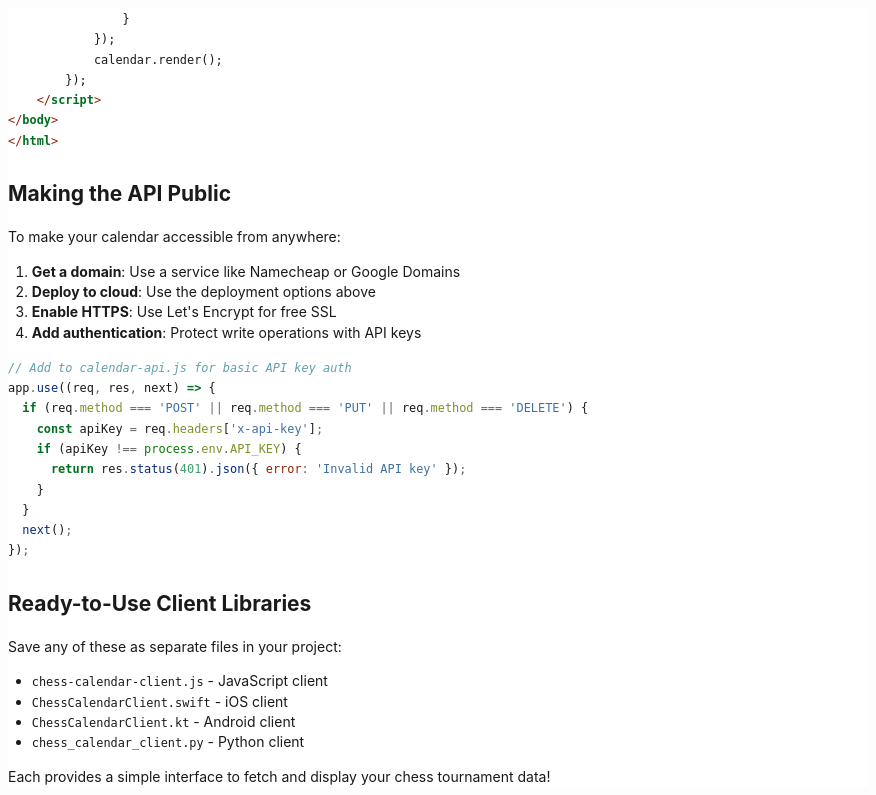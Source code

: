 ```html
                }
            });
            calendar.render();
        });
    </script>
</body>
</html>
```

## Making the API Public

To make your calendar accessible from anywhere:

1. **Get a domain**: Use a service like Namecheap or Google Domains
2. **Deploy to cloud**: Use the deployment options above
3. **Enable HTTPS**: Use Let's Encrypt for free SSL
4. **Add authentication**: Protect write operations with API keys

```javascript
// Add to calendar-api.js for basic API key auth
app.use((req, res, next) => {
  if (req.method === 'POST' || req.method === 'PUT' || req.method === 'DELETE') {
    const apiKey = req.headers['x-api-key'];
    if (apiKey !== process.env.API_KEY) {
      return res.status(401).json({ error: 'Invalid API key' });
    }
  }
  next();
});
```

## Ready-to-Use Client Libraries

Save any of these as separate files in your project:

- `chess-calendar-client.js` - JavaScript client
- `ChessCalendarClient.swift` - iOS client  
- `ChessCalendarClient.kt` - Android client
- `chess_calendar_client.py` - Python client

Each provides a simple interface to fetch and display your chess tournament data!